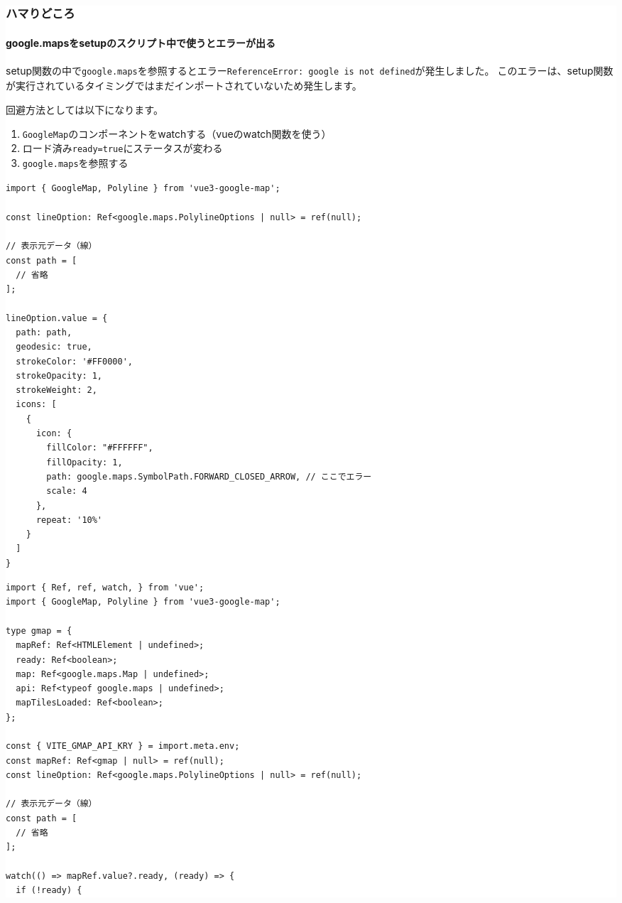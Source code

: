 ### ハマりどころ

#### google.mapsをsetupのスクリプト中で使うとエラーが出る

setup関数の中で`google.maps`を参照するとエラー`ReferenceError: google is not defined`が発生しました。
このエラーは、setup関数が実行されているタイミングではまだインポートされていないため発生します。

回避方法としては以下になります。

1. `GoogleMap`のコンポーネントをwatchする（vueのwatch関数を使う）
2. ロード済み`ready=true`にステータスが変わる
3. `google.maps`を参照する

```js:NG時（スクリプト部のみ抜粋）
import { GoogleMap, Polyline } from 'vue3-google-map';

const lineOption: Ref<google.maps.PolylineOptions | null> = ref(null);

// 表示元データ（線）
const path = [
  // 省略
];

lineOption.value = {
  path: path,
  geodesic: true,
  strokeColor: '#FF0000',
  strokeOpacity: 1,
  strokeWeight: 2,
  icons: [
    {
      icon: {
        fillColor: "#FFFFFF",
        fillOpacity: 1,
        path: google.maps.SymbolPath.FORWARD_CLOSED_ARROW, // ここでエラー
        scale: 4
      },
      repeat: '10%'
    }
  ]
}
```

```js:OK時（スクリプト部のみ抜粋）
import { Ref, ref, watch, } from 'vue';
import { GoogleMap, Polyline } from 'vue3-google-map';

type gmap = {
  mapRef: Ref<HTMLElement | undefined>;
  ready: Ref<boolean>;
  map: Ref<google.maps.Map | undefined>;
  api: Ref<typeof google.maps | undefined>;
  mapTilesLoaded: Ref<boolean>;
};

const { VITE_GMAP_API_KRY } = import.meta.env;
const mapRef: Ref<gmap | null> = ref(null);
const lineOption: Ref<google.maps.PolylineOptions | null> = ref(null);

// 表示元データ（線）
const path = [
  // 省略
];

watch(() => mapRef.value?.ready, (ready) => {
  if (!ready) {
```